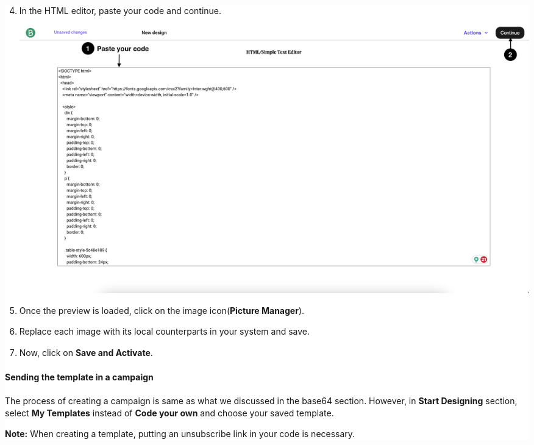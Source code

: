 4. In the HTML editor, paste your code and continue.

   ![Brevo screenshot](./images/kombai-esp-guide/brevo/brevo9.png)

5. Once the preview is loaded, click on the image icon(**Picture Manager**).
6. Replace each image with its local counterparts in your system and save.
7. Now, click on **Save and Activate**.

#### Sending the template in a campaign

The process of creating a campaign is same as what we discussed in the base64 section. However, in **Start Designing** section, select **My Templates** instead of **Code your own** and choose your saved template.

**Note:** When creating a template, putting an unsubscribe link in your code is necessary.
